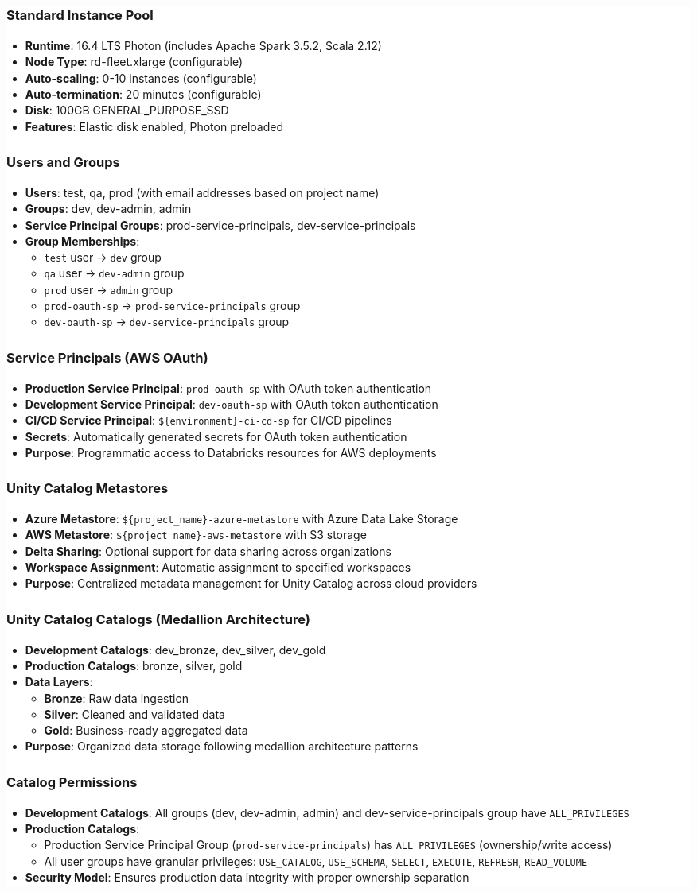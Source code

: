 ### Standard Instance Pool
- **Runtime**: 16.4 LTS Photon (includes Apache Spark 3.5.2, Scala 2.12)
- **Node Type**: rd-fleet.xlarge (configurable)
- **Auto-scaling**: 0-10 instances (configurable)
- **Auto-termination**: 20 minutes (configurable)
- **Disk**: 100GB GENERAL_PURPOSE_SSD
- **Features**: Elastic disk enabled, Photon preloaded

### Users and Groups
- **Users**: test, qa, prod (with email addresses based on project name)
- **Groups**: dev, dev-admin, admin
- **Service Principal Groups**: prod-service-principals, dev-service-principals
- **Group Memberships**:
  - `test` user → `dev` group
  - `qa` user → `dev-admin` group
  - `prod` user → `admin` group
  - `prod-oauth-sp` → `prod-service-principals` group
  - `dev-oauth-sp` → `dev-service-principals` group

### Service Principals (AWS OAuth)
- **Production Service Principal**: `prod-oauth-sp` with OAuth token authentication
- **Development Service Principal**: `dev-oauth-sp` with OAuth token authentication
- **CI/CD Service Principal**: `${environment}-ci-cd-sp` for CI/CD pipelines
- **Secrets**: Automatically generated secrets for OAuth token authentication
- **Purpose**: Programmatic access to Databricks resources for AWS deployments

### Unity Catalog Metastores
- **Azure Metastore**: `${project_name}-azure-metastore` with Azure Data Lake Storage
- **AWS Metastore**: `${project_name}-aws-metastore` with S3 storage
- **Delta Sharing**: Optional support for data sharing across organizations
- **Workspace Assignment**: Automatic assignment to specified workspaces
- **Purpose**: Centralized metadata management for Unity Catalog across cloud providers

### Unity Catalog Catalogs (Medallion Architecture)
- **Development Catalogs**: dev_bronze, dev_silver, dev_gold
- **Production Catalogs**: bronze, silver, gold
- **Data Layers**:
  - **Bronze**: Raw data ingestion
  - **Silver**: Cleaned and validated data
  - **Gold**: Business-ready aggregated data
- **Purpose**: Organized data storage following medallion architecture patterns

### Catalog Permissions
- **Development Catalogs**: All groups (dev, dev-admin, admin) and dev-service-principals group have `ALL_PRIVILEGES`
- **Production Catalogs**: 
  - Production Service Principal Group (`prod-service-principals`) has `ALL_PRIVILEGES` (ownership/write access)
  - All user groups have granular privileges: `USE_CATALOG`, `USE_SCHEMA`, `SELECT`, `EXECUTE`, `REFRESH`, `READ_VOLUME`
- **Security Model**: Ensures production data integrity with proper ownership separation
